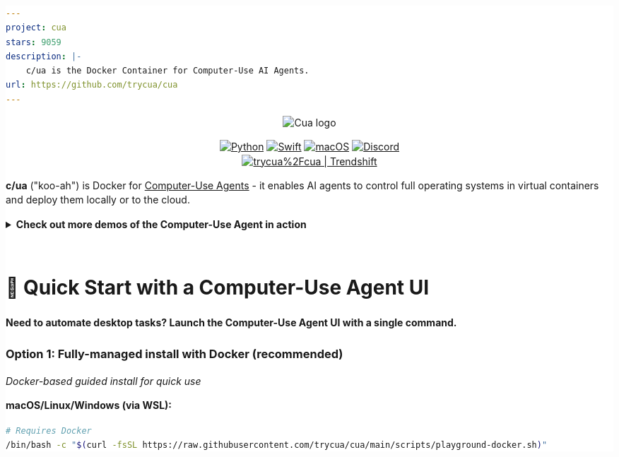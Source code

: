 ```yaml
---
project: cua
stars: 9059
description: |-
    c/ua is the Docker Container for Computer-Use AI Agents.
url: https://github.com/trycua/cua
---
```


<div align="center">
  <picture>
    <source media="(prefers-color-scheme: dark)" alt="Cua logo" height="150" srcset="img/logo_white.png">
    <source media="(prefers-color-scheme: light)" alt="Cua logo" height="150" srcset="img/logo_black.png">
    <img alt="Cua logo" height="150" src="img/logo_black.png">
  </picture>

  [![Python](https://img.shields.io/badge/Python-333333?logo=python&logoColor=white&labelColor=333333)](#)
  [![Swift](https://img.shields.io/badge/Swift-F05138?logo=swift&logoColor=white)](#)
  [![macOS](https://img.shields.io/badge/macOS-000000?logo=apple&logoColor=F0F0F0)](#)
  [![Discord](https://img.shields.io/badge/Discord-%235865F2.svg?&logo=discord&logoColor=white)](https://discord.com/invite/mVnXXpdE85)
  <br>
  <a href="https://trendshift.io/repositories/13685" target="_blank"><img src="https://trendshift.io/api/badge/repositories/13685" alt="trycua%2Fcua | Trendshift" style="width: 250px; height: 55px;" width="250" height="55"/></a>
</div>

**c/ua** ("koo-ah") is Docker for [Computer-Use Agents](https://www.oneusefulthing.org/p/when-you-give-a-claude-a-mouse) - it enables AI agents to control full operating systems in virtual containers and deploy them locally or to the cloud.

<div align="center">
  <video src="https://github.com/user-attachments/assets/c619b4ea-bb8e-4382-860e-f3757e36af20" width="800" controls></video>
</div>
<details><summary><b>Check out more demos of the Computer-Use Agent in action
</b></summary></details><br/>

# 🚀 Quick Start with a Computer-Use Agent UI

**Need to automate desktop tasks? Launch the Computer-Use Agent UI with a single command.**

### Option 1: Fully-managed install with Docker (recommended)

*Docker-based guided install for quick use*

**macOS/Linux/Windows (via WSL):**

```bash
# Requires Docker
/bin/bash -c "$(curl -fsSL https://raw.githubusercontent.com/trycua/cua/main/scripts/playground-docker.sh)"
```

